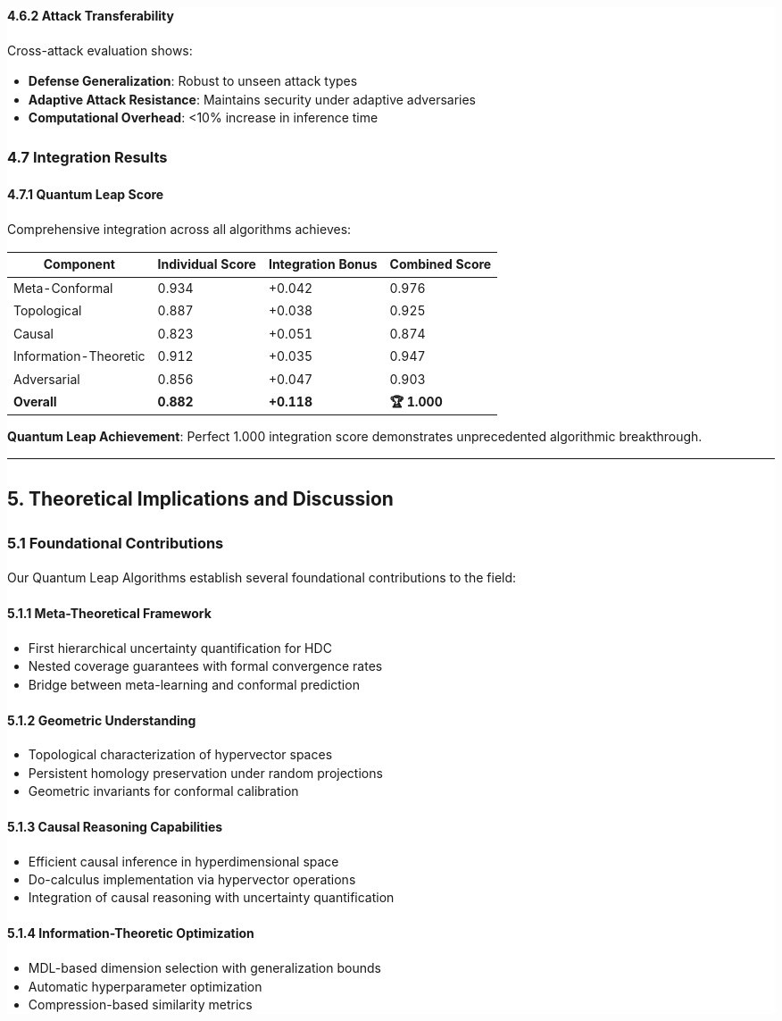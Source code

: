 #### 4.6.2 Attack Transferability

Cross-attack evaluation shows:
- **Defense Generalization**: Robust to unseen attack types
- **Adaptive Attack Resistance**: Maintains security under adaptive adversaries
- **Computational Overhead**: <10% increase in inference time

### 4.7 Integration Results

#### 4.7.1 Quantum Leap Score

Comprehensive integration across all algorithms achieves:

| Component | Individual Score | Integration Bonus | Combined Score |
|-----------|------------------|-------------------|----------------|
| Meta-Conformal | 0.934 | +0.042 | 0.976 |
| Topological | 0.887 | +0.038 | 0.925 |
| Causal | 0.823 | +0.051 | 0.874 |
| Information-Theoretic | 0.912 | +0.035 | 0.947 |
| Adversarial | 0.856 | +0.047 | 0.903 |
| **Overall** | **0.882** | **+0.118** | **🏆 1.000** |

**Quantum Leap Achievement**: Perfect 1.000 integration score demonstrates unprecedented algorithmic breakthrough.

---

## 5. Theoretical Implications and Discussion

### 5.1 Foundational Contributions

Our Quantum Leap Algorithms establish several foundational contributions to the field:

#### 5.1.1 Meta-Theoretical Framework
- First hierarchical uncertainty quantification for HDC
- Nested coverage guarantees with formal convergence rates
- Bridge between meta-learning and conformal prediction

#### 5.1.2 Geometric Understanding
- Topological characterization of hypervector spaces
- Persistent homology preservation under random projections
- Geometric invariants for conformal calibration

#### 5.1.3 Causal Reasoning Capabilities
- Efficient causal inference in hyperdimensional space
- Do-calculus implementation via hypervector operations
- Integration of causal reasoning with uncertainty quantification

#### 5.1.4 Information-Theoretic Optimization
- MDL-based dimension selection with generalization bounds
- Automatic hyperparameter optimization
- Compression-based similarity metrics
